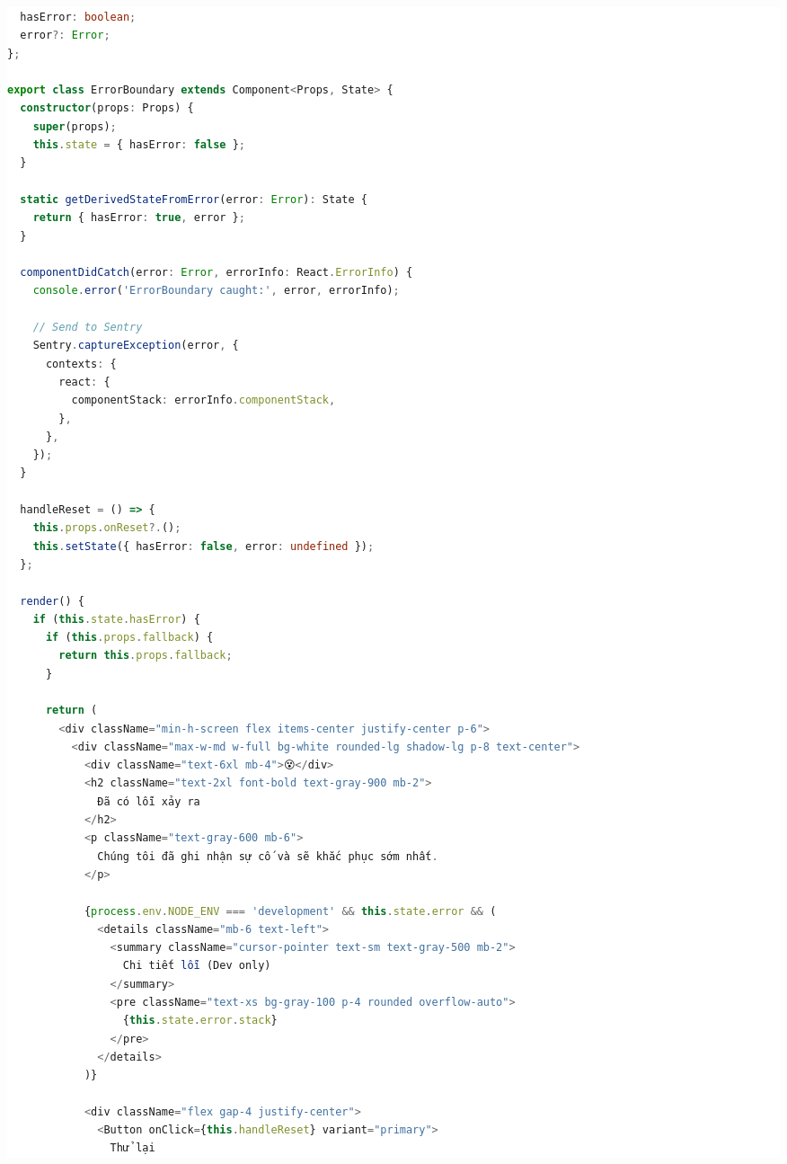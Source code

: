 ```typescript
  hasError: boolean;
  error?: Error;
};

export class ErrorBoundary extends Component<Props, State> {
  constructor(props: Props) {
    super(props);
    this.state = { hasError: false };
  }

  static getDerivedStateFromError(error: Error): State {
    return { hasError: true, error };
  }

  componentDidCatch(error: Error, errorInfo: React.ErrorInfo) {
    console.error('ErrorBoundary caught:', error, errorInfo);

    // Send to Sentry
    Sentry.captureException(error, {
      contexts: {
        react: {
          componentStack: errorInfo.componentStack,
        },
      },
    });
  }

  handleReset = () => {
    this.props.onReset?.();
    this.setState({ hasError: false, error: undefined });
  };

  render() {
    if (this.state.hasError) {
      if (this.props.fallback) {
        return this.props.fallback;
      }

      return (
        <div className="min-h-screen flex items-center justify-center p-6">
          <div className="max-w-md w-full bg-white rounded-lg shadow-lg p-8 text-center">
            <div className="text-6xl mb-4">😵</div>
            <h2 className="text-2xl font-bold text-gray-900 mb-2">
              Đã có lỗi xảy ra
            </h2>
            <p className="text-gray-600 mb-6">
              Chúng tôi đã ghi nhận sự cố và sẽ khắc phục sớm nhất.
            </p>

            {process.env.NODE_ENV === 'development' && this.state.error && (
              <details className="mb-6 text-left">
                <summary className="cursor-pointer text-sm text-gray-500 mb-2">
                  Chi tiết lỗi (Dev only)
                </summary>
                <pre className="text-xs bg-gray-100 p-4 rounded overflow-auto">
                  {this.state.error.stack}
                </pre>
              </details>
            )}

            <div className="flex gap-4 justify-center">
              <Button onClick={this.handleReset} variant="primary">
                Thử lại
```